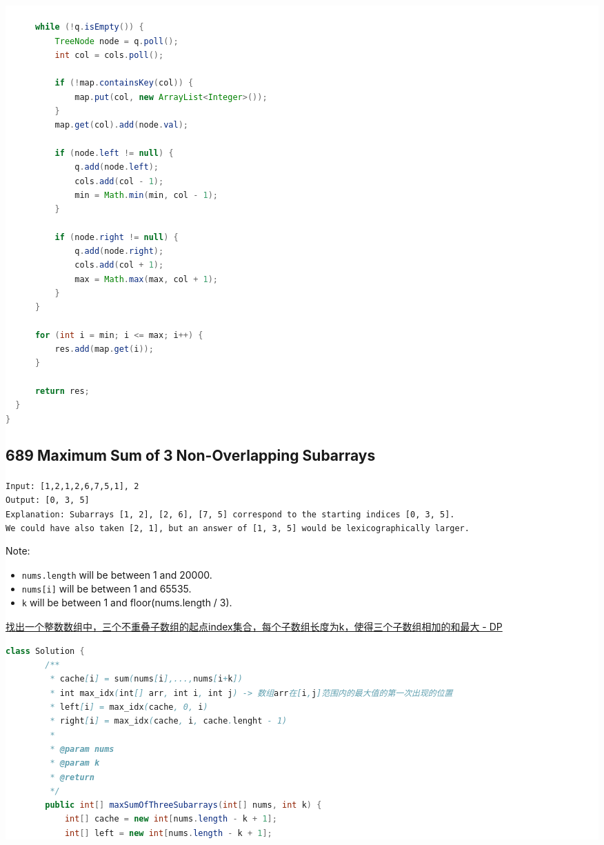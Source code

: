   ```java

        while (!q.isEmpty()) {
            TreeNode node = q.poll();
            int col = cols.poll();

            if (!map.containsKey(col)) {
                map.put(col, new ArrayList<Integer>());
            }
            map.get(col).add(node.val);

            if (node.left != null) {
                q.add(node.left); 
                cols.add(col - 1);
                min = Math.min(min, col - 1);
            }

            if (node.right != null) {
                q.add(node.right);
                cols.add(col + 1);
                max = Math.max(max, col + 1);
            }
        }

        for (int i = min; i <= max; i++) {
            res.add(map.get(i));
        }

        return res;
    }
  }
  ```

## 689    Maximum Sum of 3 Non-Overlapping Subarrays

```text
Input: [1,2,1,2,6,7,5,1], 2
Output: [0, 3, 5]
Explanation: Subarrays [1, 2], [2, 6], [7, 5] correspond to the starting indices [0, 3, 5].
We could have also taken [2, 1], but an answer of [1, 3, 5] would be lexicographically larger.
```

Note:

* `nums.length` will be between 1 and 20000.
* `nums[i]` will be between 1 and 65535.
* `k` will be between 1 and floor\(nums.length / 3\).

[找出一个整数数组中，三个不重叠子数组的起点index集合，每个子数组长度为k，使得三个子数组相加的和最大 - DP](https://leetcode-cn.com/problems/maximum-sum-of-3-non-overlapping-subarrays/solution/san-ge-wu-zhong-die-zi-shu-zu-de-zui-da-he-by-leet/)

```java
class Solution {
        /**
         * cache[i] = sum(nums[i],...,nums[i+k])
         * int max_idx(int[] arr, int i, int j) -> 数组arr在[i,j]范围内的最大值的第一次出现的位置
         * left[i] = max_idx(cache, 0, i)
         * right[i] = max_idx(cache, i, cache.lenght - 1)
         *
         * @param nums
         * @param k
         * @return
         */
        public int[] maxSumOfThreeSubarrays(int[] nums, int k) {
            int[] cache = new int[nums.length - k + 1];
            int[] left = new int[nums.length - k + 1];
```
